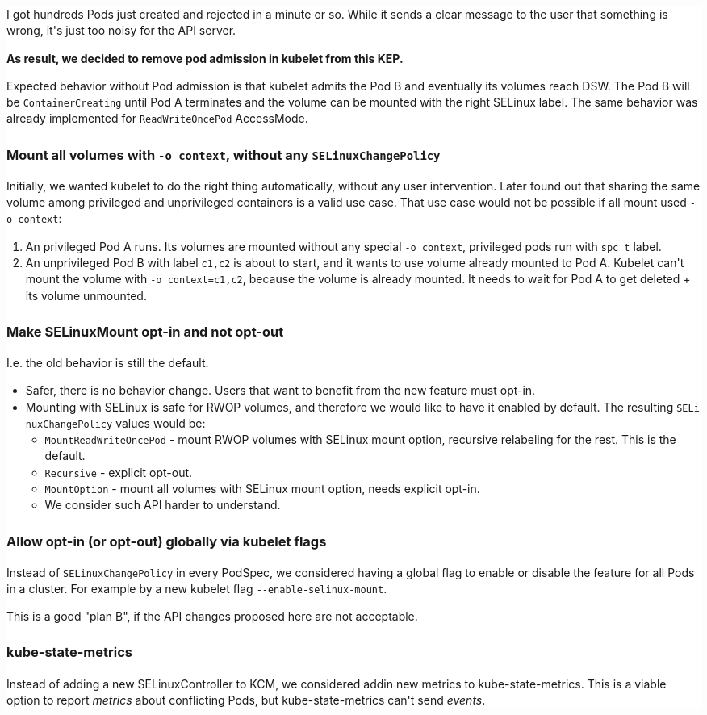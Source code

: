 I got hundreds Pods just created and rejected in a minute or so. While it sends a clear message to the user that something is wrong, it's just too noisy for the API server.

**As result, we decided to remove pod admission in kubelet from this KEP.**

Expected behavior without Pod admission is that kubelet admits the Pod B and eventually its volumes reach DSW.
The Pod B will be `ContainerCreating` until Pod A terminates and the volume can be mounted with the right SELinux label.
The same behavior was already implemented for `ReadWriteOncePod` AccessMode.

### Mount **all** volumes with `-o context`, without any `SELinuxChangePolicy`

Initially, we wanted kubelet to do the right thing automatically, without any user intervention.
Later found out that sharing the same volume among privileged and unprivileged containers is a valid use case.
That use case would not be possible if all mount used `-o context`:

1. An privileged Pod A runs. Its volumes are mounted without any special `-o context`, privileged pods run with `spc_t` label.
2. An unprivileged Pod B with label `c1,c2` is about to start, and it wants to use volume already mounted to Pod A.
   Kubelet can't mount the volume with `-o context=c1,c2`, because the volume is already mounted.
   It needs to wait for Pod A to get deleted + its volume unmounted.

### Make SELinuxMount opt-in and not opt-out

I.e. the old behavior is still the default.

* Safer, there is no behavior change. Users that want to benefit from the new feature must opt-in.
* Mounting with SELinux is safe for RWOP volumes, and therefore we would like to have it enabled by default.
  The resulting `SELinuxChangePolicy` values would be:
  * `MountReadWriteOncePod` - mount RWOP volumes with SELinux mount option, recursive relabeling for the rest. This is the default.
  * `Recursive` - explicit opt-out.
  * `MountOption` - mount all volumes with SELinux mount option, needs explicit opt-in.
  * We consider such API harder to understand.

### Allow opt-in (or opt-out) globally via kubelet flags

Instead of `SELinuxChangePolicy` in every PodSpec, we considered having a global flag to enable or disable the feature for all Pods in a cluster.
For example by a new kubelet flag `--enable-selinux-mount`.

This is a good "plan B", if the API changes proposed here are not acceptable.

### kube-state-metrics
Instead of adding a new SELinuxController to KCM, we considered addin new metrics to kube-state-metrics.
This is a viable option to report *metrics* about conflicting Pods, but kube-state-metrics can't send *events*.
